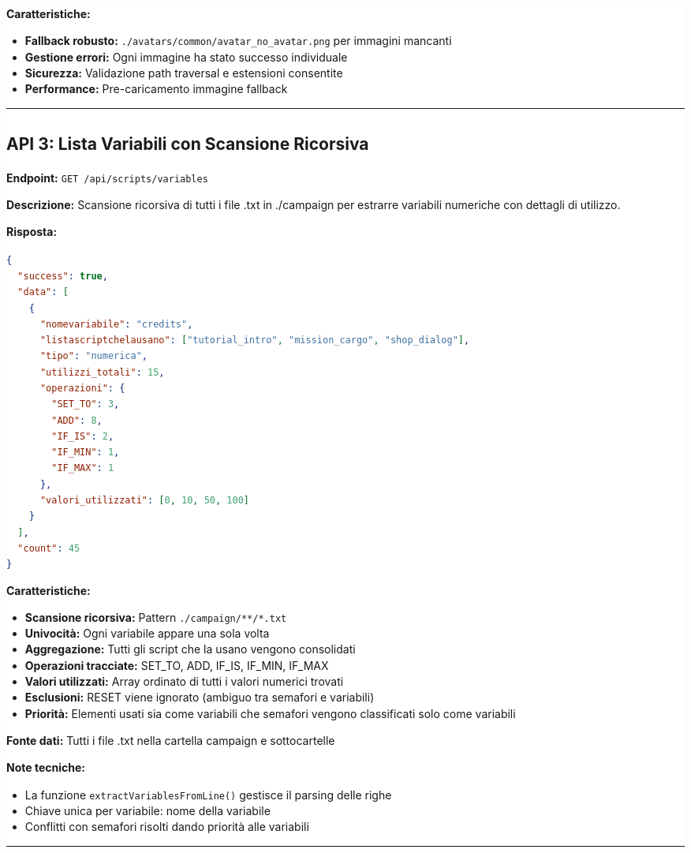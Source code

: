 **Caratteristiche:**
- **Fallback robusto:** `./avatars/common/avatar_no_avatar.png` per immagini mancanti
- **Gestione errori:** Ogni immagine ha stato successo individuale
- **Sicurezza:** Validazione path traversal e estensioni consentite
- **Performance:** Pre-caricamento immagine fallback

---

## API 3: Lista Variabili con Scansione Ricorsiva

**Endpoint:** `GET /api/scripts/variables`

**Descrizione:** Scansione ricorsiva di tutti i file .txt in ./campaign per estrarre variabili numeriche con dettagli di utilizzo.

**Risposta:**
```json
{
  "success": true,
  "data": [
    {
      "nomevariabile": "credits",
      "listascriptchelausano": ["tutorial_intro", "mission_cargo", "shop_dialog"],
      "tipo": "numerica",
      "utilizzi_totali": 15,
      "operazioni": {
        "SET_TO": 3,
        "ADD": 8,
        "IF_IS": 2,
        "IF_MIN": 1,
        "IF_MAX": 1
      },
      "valori_utilizzati": [0, 10, 50, 100]
    }
  ],
  "count": 45
}
```

**Caratteristiche:**
- **Scansione ricorsiva:** Pattern `./campaign/**/*.txt` 
- **Univocità:** Ogni variabile appare una sola volta
- **Aggregazione:** Tutti gli script che la usano vengono consolidati
- **Operazioni tracciate:** SET_TO, ADD, IF_IS, IF_MIN, IF_MAX
- **Valori utilizzati:** Array ordinato di tutti i valori numerici trovati
- **Esclusioni:** RESET viene ignorato (ambiguo tra semafori e variabili)
- **Priorità:** Elementi usati sia come variabili che semafori vengono classificati solo come variabili

**Fonte dati:** Tutti i file .txt nella cartella campaign e sottocartelle

**Note tecniche:**
- La funzione `extractVariablesFromLine()` gestisce il parsing delle righe
- Chiave unica per variabile: nome della variabile
- Conflitti con semafori risolti dando priorità alle variabili

---